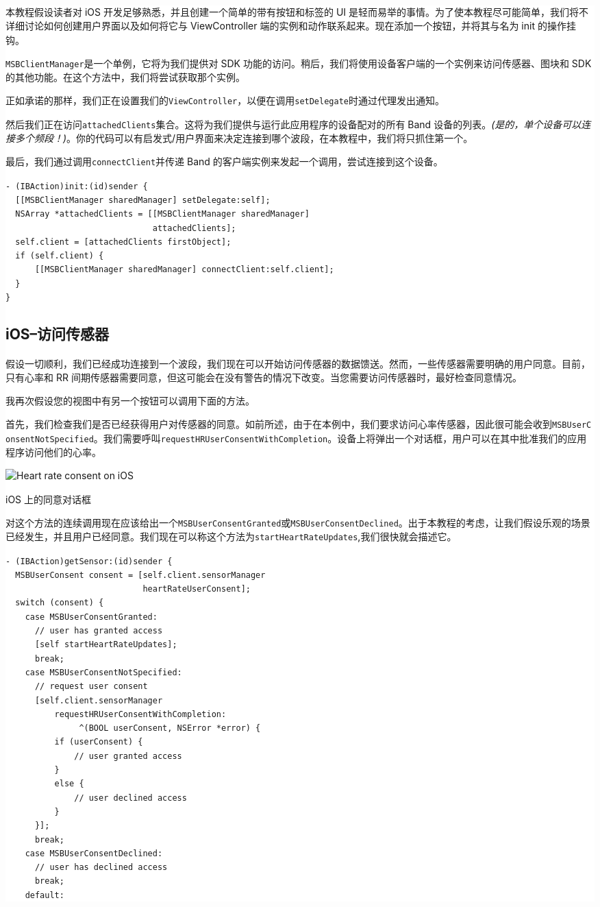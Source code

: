 本教程假设读者对 iOS 开发足够熟悉，并且创建一个简单的带有按钮和标签的 UI 是轻而易举的事情。为了使本教程尽可能简单，我们将不详细讨论如何创建用户界面以及如何将它与 ViewController 端的实例和动作联系起来。现在添加一个按钮，并将其与名为 init 的操作挂钩。

`MSBClientManager`是一个单例，它将为我们提供对 SDK 功能的访问。稍后，我们将使用设备客户端的一个实例来访问传感器、图块和 SDK 的其他功能。在这个方法中，我们将尝试获取那个实例。

正如承诺的那样，我们正在设置我们的`ViewController`，以便在调用`setDelegate`时通过代理发出通知。

然后我们正在访问`attachedClients`集合。这将为我们提供与运行此应用程序的设备配对的所有 Band 设备的列表。*(是的，单个设备可以连接多个频段！)*。你的代码可以有启发式/用户界面来决定连接到哪个波段，在本教程中，我们将只抓住第一个。

最后，我们通过调用`connectClient`并传递 Band 的客户端实例来发起一个调用，尝试连接到这个设备。

```
- (IBAction)init:(id)sender {
  [[MSBClientManager sharedManager] setDelegate:self];
  NSArray *attachedClients = [[MSBClientManager sharedManager]
                              attachedClients];
  self.client = [attachedClients firstObject];
  if (self.client) {
      [[MSBClientManager sharedManager] connectClient:self.client];
  }
} 
```

## iOS–访问传感器

假设一切顺利，我们已经成功连接到一个波段，我们现在可以开始访问传感器的数据馈送。然而，一些传感器需要明确的用户同意。目前，只有心率和 RR 间期传感器需要同意，但这可能会在没有警告的情况下改变。当您需要访问传感器时，最好检查同意情况。

我再次假设您的视图中有另一个按钮可以调用下面的方法。

首先，我们检查我们是否已经获得用户对传感器的同意。如前所述，由于在本例中，我们要求访问心率传感器，因此很可能会收到`MSBUserConsentNotSpecified`。我们需要呼叫`requestHRUserConsentWithCompletion`。设备上将弹出一个对话框，用户可以在其中批准我们的应用程序访问他们的心率。

![Heart rate consent on iOS](../Images/6ce1340bb4ffab48047d732bfbefa280.png)

iOS 上的同意对话框

对这个方法的连续调用现在应该给出一个`MSBUserConsentGranted`或`MSBUserConsentDeclined`。出于本教程的考虑，让我们假设乐观的场景已经发生，并且用户已经同意。我们现在可以称这个方法为`startHeartRateUpdates`,我们很快就会描述它。

```
- (IBAction)getSensor:(id)sender {
  MSBUserConsent consent = [self.client.sensorManager
                            heartRateUserConsent];
  switch (consent) {
    case MSBUserConsentGranted:
      // user has granted access
      [self startHeartRateUpdates];
      break;
    case MSBUserConsentNotSpecified:
      // request user consent
      [self.client.sensorManager
          requestHRUserConsentWithCompletion:
               ^(BOOL userConsent, NSError *error) {
          if (userConsent) {
              // user granted access
          }
          else {
              // user declined access
          }
      }];
      break;
    case MSBUserConsentDeclined:
      // user has declined access
      break;
    default:
```